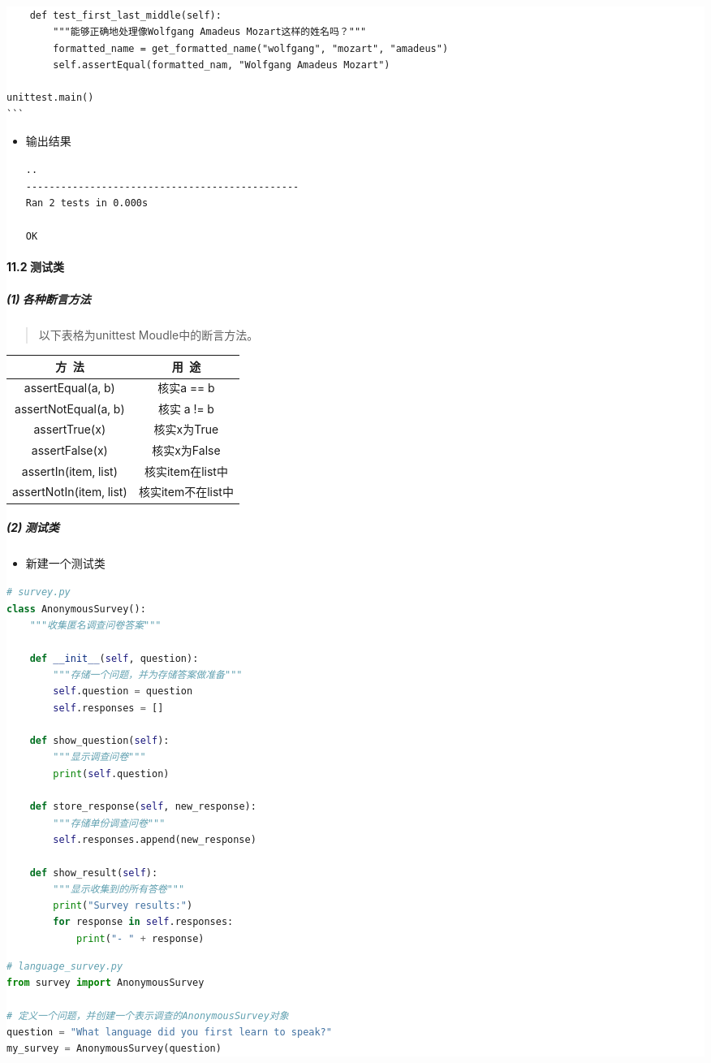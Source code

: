         def test_first_last_middle(self):
            """能够正确地处理像Wolfgang Amadeus Mozart这样的姓名吗？"""
            formatted_name = get_formatted_name("wolfgang", "mozart", "amadeus")
            self.assertEqual(formatted_nam, "Wolfgang Amadeus Mozart")

    unittest.main()
    ```
  - 输出结果
    ```text
    ..
    -----------------------------------------------
    Ran 2 tests in 0.000s

    OK
    ```
#### 11.2 测试类
##### (1) 各种断言方法
>以下表格为unittest Moudle中的断言方法。

|    方&nbsp;&nbsp;法     |  用&nbsp;&nbsp;途  |
| :---------------------: | :----------------: |
|    assertEqual(a, b)    |     核实a == b     |
|  assertNotEqual(a, b)   |    核实 a != b     |
|      assertTrue(x)      |    核实x为True     |
|     assertFalse(x)      |    核实x为False    |
|  assertIn(item, list)   |  核实item在list中  |
| assertNotIn(item, list) | 核实item不在list中 |
 ##### (2) 测试类
 - 新建一个测试类
```Python
# survey.py
class AnonymousSurvey():
    """收集匿名调查问卷答案"""

    def __init__(self, question):
        """存储一个问题，并为存储答案做准备"""
        self.question = question
        self.responses = []

    def show_question(self):
        """显示调查问卷"""
        print(self.question)

    def store_response(self, new_response):
        """存储单份调查问卷"""
        self.responses.append(new_response)

    def show_result(self):
        """显示收集到的所有答卷"""
        print("Survey results:")
        for response in self.responses:
            print("- " + response)
```
```Python
# language_survey.py
from survey import AnonymousSurvey

# 定义一个问题，并创建一个表示调查的AnonymousSurvey对象
question = "What language did you first learn to speak?"
my_survey = AnonymousSurvey(question)
```